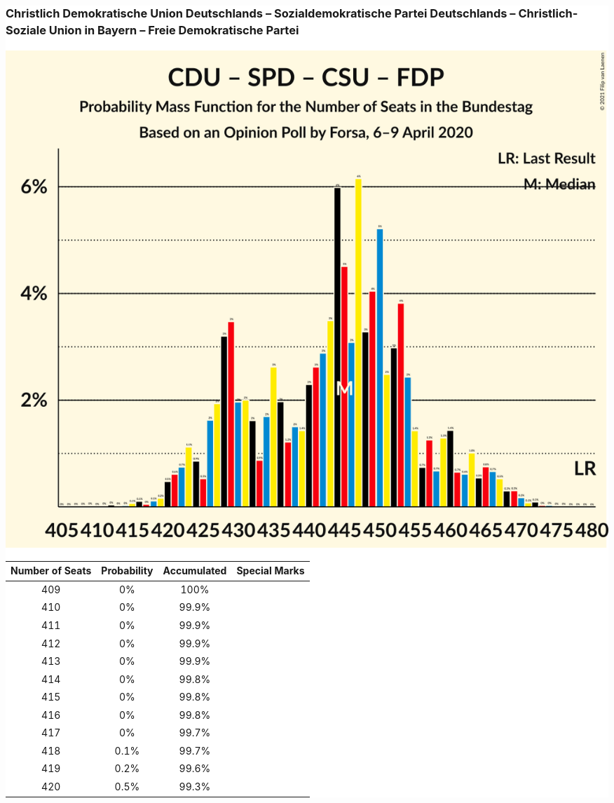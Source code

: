 ### Christlich Demokratische Union Deutschlands – Sozialdemokratische Partei Deutschlands – Christlich-Soziale Union in Bayern – Freie Demokratische Partei

![Graph with seats probability mass function not yet produced](2020-04-09-Forsa-coalitions-seats-pmf-cdu–spd–csu–fdp.png "Seats Probability Mass Function")

| Number of Seats | Probability | Accumulated | Special Marks |
|:---------------:|:-----------:|:-----------:|:-------------:|
| 409 | 0% | 100% |  |
| 410 | 0% | 99.9% |  |
| 411 | 0% | 99.9% |  |
| 412 | 0% | 99.9% |  |
| 413 | 0% | 99.9% |  |
| 414 | 0% | 99.8% |  |
| 415 | 0% | 99.8% |  |
| 416 | 0% | 99.8% |  |
| 417 | 0% | 99.7% |  |
| 418 | 0.1% | 99.7% |  |
| 419 | 0.2% | 99.6% |  |
| 420 | 0.5% | 99.3% |  |